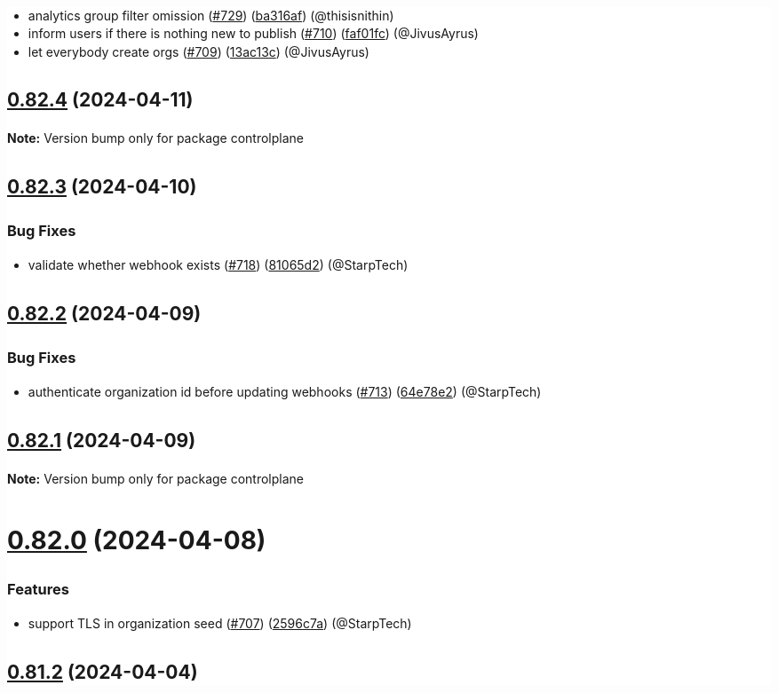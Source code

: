 * analytics group filter omission ([#729](https://github.com/wundergraph/cosmo/issues/729)) ([ba316af](https://github.com/wundergraph/cosmo/commit/ba316affc5cd413d93731d04ad3e58e214827f9b)) (@thisisnithin)
* inform users if there is nothing new to publish ([#710](https://github.com/wundergraph/cosmo/issues/710)) ([faf01fc](https://github.com/wundergraph/cosmo/commit/faf01fc9e398ef70873abeec8eee06e797cbabf3)) (@JivusAyrus)
* let everybody create orgs ([#709](https://github.com/wundergraph/cosmo/issues/709)) ([13ac13c](https://github.com/wundergraph/cosmo/commit/13ac13c64859204c46744a1d54638773dff6e30a)) (@JivusAyrus)

## [0.82.4](https://github.com/wundergraph/cosmo/compare/controlplane@0.82.3...controlplane@0.82.4) (2024-04-11)

**Note:** Version bump only for package controlplane

## [0.82.3](https://github.com/wundergraph/cosmo/compare/controlplane@0.82.2...controlplane@0.82.3) (2024-04-10)

### Bug Fixes

* validate whether webhook exists ([#718](https://github.com/wundergraph/cosmo/issues/718)) ([81065d2](https://github.com/wundergraph/cosmo/commit/81065d20e4c47b66bf47edc3b590c9d6e217e046)) (@StarpTech)

## [0.82.2](https://github.com/wundergraph/cosmo/compare/controlplane@0.82.1...controlplane@0.82.2) (2024-04-09)

### Bug Fixes

* authenticate organization id before updating webhooks ([#713](https://github.com/wundergraph/cosmo/issues/713)) ([64e78e2](https://github.com/wundergraph/cosmo/commit/64e78e29ec750c993faa661b241cb1f0edb4bbb3)) (@StarpTech)

## [0.82.1](https://github.com/wundergraph/cosmo/compare/controlplane@0.82.0...controlplane@0.82.1) (2024-04-09)

**Note:** Version bump only for package controlplane

# [0.82.0](https://github.com/wundergraph/cosmo/compare/controlplane@0.81.2...controlplane@0.82.0) (2024-04-08)

### Features

* support TLS in organization seed ([#707](https://github.com/wundergraph/cosmo/issues/707)) ([2596c7a](https://github.com/wundergraph/cosmo/commit/2596c7a2e249465f777f120136afb66c1f0903ab)) (@StarpTech)

## [0.81.2](https://github.com/wundergraph/cosmo/compare/controlplane@0.81.1...controlplane@0.81.2) (2024-04-04)
